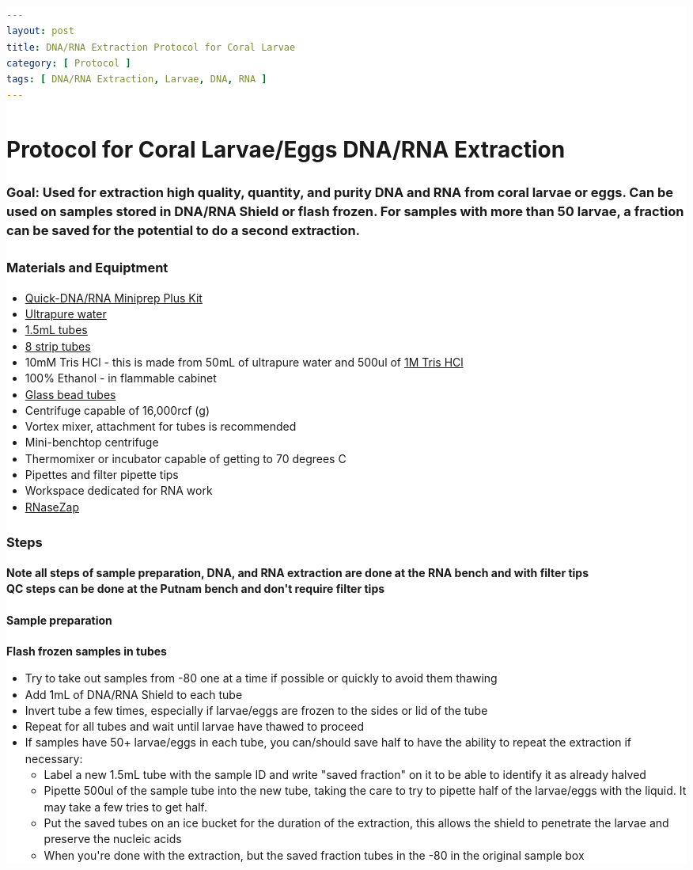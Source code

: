 ```yaml
---
layout: post
title: DNA/RNA Extraction Protocol for Coral Larvae
category: [ Protocol ]
tags: [ DNA/RNA Extraction, Larvae, DNA, RNA ]
---
```


# Protocol for Coral Larvae/Eggs DNA/RNA Extraction

### Goal: Used for extraction high quality, quantity, and purity DNA and RNA from coral larvae or eggs. Can be used on samples stored in DNA/RNA Shield or flash frozen. For samples with more than 50 larvae, a fraction can be saved for the potential to do a second extraction.

### Materials and Equiptment

- [Quick-DNA/RNA Miniprep Plus Kit](https://www.zymoresearch.com/collections/quick-dna-rna-kits/products/quick-dna-rna-miniprep-plus-kit)
- [Ultrapure water](https://www.fishersci.com/shop/products/water-ultrapur-milliporesigma-2/M1012620500#?keyword=ultra%20pure%20water)
- [1.5mL tubes](https://geneseesci.com/shop-online/product-details/24-281/olympus-1.7ml-microtubes-clear)
- [8 strip tubes](https://geneseesci.com/shop-online/product-details/27-125U/0.2ml-8-strip-pcr-tubes-flex-free)
- 10mM Tris HCl - this is made from 50mL of ultrapure water and 500ul of [1M Tris HCl](https://us.vwr.com/store/product/7437477/tris-buffer-1m-sterile-solution-ph-8-0-vwr)
- 100% Ethanol - in flammable cabinet
- [Glass bead tubes](https://www.fishersci.com/shop/products/bead-tube-2ml-0-5mm-glass-50pk/15340152)
- Centrifuge capable of 16,000rcf (g)
- Vortex mixer, attachment for tubes is recommended
- Mini-benchtop centrifuge
- Thermomixer or incubator capable of getting to 70 degrees C
- Pipettes and filter pipette tips
- Workspace dedicated for RNA work
- [RNaseZap](https://www.thermofisher.com/order/catalog/product/AM9784#/AM9784)

### Steps
**Note all steps of sample preparation, DNA, and RNA extraction are done at the RNA bench and with filter tips**  
**QC steps can be done at the Putnam bench and don't require filter tips**

#### Sample preparation

**Flash frozen samples in tubes**

- Try to take out samples from -80 one at a time if possible or quickly to avoid them thawing
- Add 1mL of DNA/RNA Shield to each tube
- Invert tube a few times, especially if larvae/eggs are frozen to the sides or lid of the tube
- Repeat for all tubes and wait until larvae have thawed to proceed
- If samples have 50+ larvae/eggs in each tube, you can/should save half to have the ability to repeat the extraction if necessary:
  - Label a new 1.5mL tube with the sample ID and write "saved fraction" on it to be able to identify it as already halved
  - Pipette 500ul of the sample tube into the new tube, taking the care to try to pipette half of the larvae/eggs with the liquid. It may take a few tries to get half.
  - Put the saved tubes on an ice bucket for the duration of the extraction, this allows the shield to penetrate the larvae and preserve the nucleic acids
  - When you're done with the extraction, but the saved fraction tubes in the -80 in the original sample box